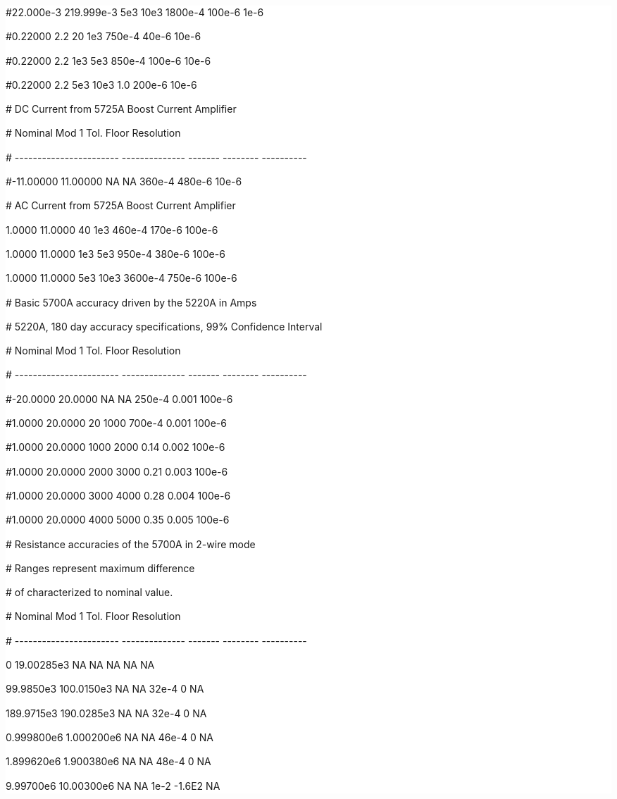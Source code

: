 #22.000e-3 219.999e-3 5e3 10e3 1800e-4 100e-6 1e-6

#0.22000 2.2 20 1e3 750e-4 40e-6 10e-6

#0.22000 2.2 1e3 5e3 850e-4 100e-6 10e-6

#0.22000 2.2 5e3 10e3 1.0 200e-6 10e-6

\# DC Current from 5725A Boost Current Amplifier

\# Nominal Mod 1 Tol. Floor Resolution

\# ----------------------- -------------- ------- -------- ----------

#-11.00000 11.00000 NA NA 360e-4 480e-6 10e-6

\# AC Current from 5725A Boost Current Amplifier

1.0000 11.0000 40 1e3 460e-4 170e-6 100e-6

1.0000 11.0000 1e3 5e3 950e-4 380e-6 100e-6

1.0000 11.0000 5e3 10e3 3600e-4 750e-6 100e-6

\# Basic 5700A accuracy driven by the 5220A in Amps

\# 5220A, 180 day accuracy specifications, 99% Confidence Interval

\# Nominal Mod 1 Tol. Floor Resolution

\# ----------------------- -------------- ------- -------- ----------

#-20.0000 20.0000 NA NA 250e-4 0.001 100e-6

#1.0000 20.0000 20 1000 700e-4 0.001 100e-6

#1.0000 20.0000 1000 2000 0.14 0.002 100e-6

#1.0000 20.0000 2000 3000 0.21 0.003 100e-6

#1.0000 20.0000 3000 4000 0.28 0.004 100e-6

#1.0000 20.0000 4000 5000 0.35 0.005 100e-6

\# Resistance accuracies of the 5700A in 2-wire mode

\# Ranges represent maximum difference

\# of characterized to nominal value.

\# Nominal Mod 1 Tol. Floor Resolution

\# ----------------------- -------------- ------- -------- ----------

0 19.00285e3 NA NA NA NA NA

99.9850e3 100.0150e3 NA NA 32e-4 0 NA

189.9715e3 190.0285e3 NA NA 32e-4 0 NA

0.999800e6 1.000200e6 NA NA 46e-4 0 NA

1.899620e6 1.900380e6 NA NA 48e-4 0 NA

9.99700e6 10.00300e6 NA NA 1e-2 -1.6E2 NA
